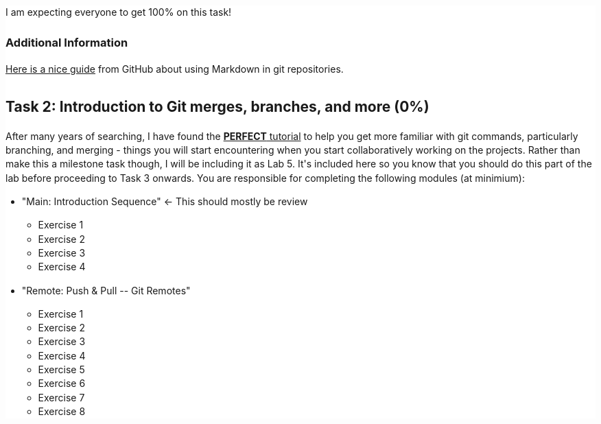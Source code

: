 I am expecting everyone to get 100% on this task!

### Additional Information

[Here is a nice guide](https://guides.github.com/features/mastering-markdown/) from GitHub about using Markdown in git repositories.

## Task 2: Introduction to Git merges, branches, and more (0%)

After many years of searching, I have found the [**PERFECT** tutorial](http://learngitbranching.js.org) to help you get more familiar with git commands, particularly branching, and merging - things you will start encountering when you start collaboratively working on the projects.
Rather than make this a milestone task though, I will be including it as Lab 5.
It's included here so you know that you should do this part of the lab before proceeding to Task 3 onwards.
You are responsible for completing the following modules (at minimium):

- "Main: Introduction Sequence" <- This should mostly be review
  - Exercise 1
  - Exercise 2
  - Exercise 3
  - Exercise 4

- "Remote: Push & Pull -- Git Remotes"
  - Exercise 1
  - Exercise 2
  - Exercise 3
  - Exercise 4
  - Exercise 5
  - Exercise 6
  - Exercise 7
  - Exercise 8
